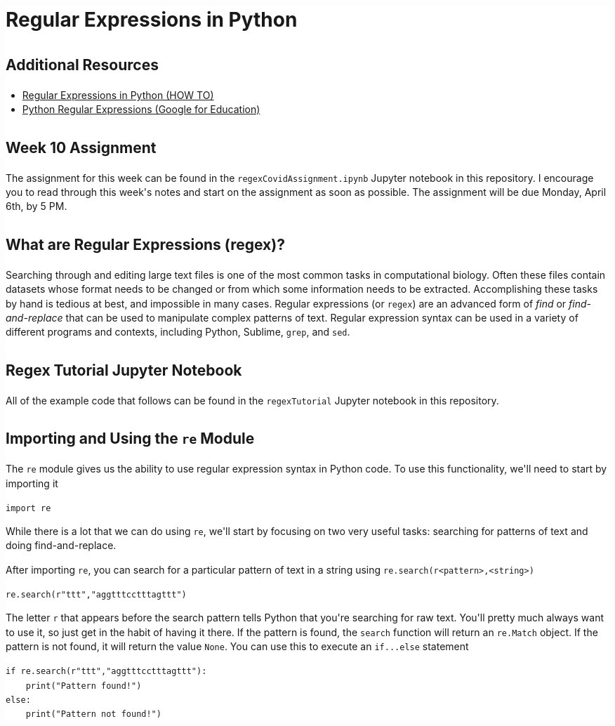 # Regular Expressions in Python

## Additional Resources

- [Regular Expressions in Python (HOW TO)](https://docs.python.org/3/howto/regex.html)
- [Python Regular Expressions (Google for Education)](https://developers.google.com/edu/python/regular-expressions)

## Week 10 Assignment

The assignment for this week can be found in the `regexCovidAssignment.ipynb` Jupyter notebook in this repository. I encourage you to read through this week's notes and start on the assignment as soon as possible. The assignment will be due Monday, April 6th, by 5 PM.

## What are Regular Expressions (regex)?
    
Searching through and editing large text files is one of the most common tasks in computational biology. Often these files contain datasets whose format needs to be changed or from which some information needs to be extracted. Accomplishing these tasks by hand is tedious at best, and impossible in many cases. Regular expressions (or `regex`) are an advanced form of _find_ or _find-and-replace_ that can be used to manipulate complex patterns of text. Regular expression syntax can be used in a variety of different programs and contexts, including Python, Sublime, `grep`, and `sed`.

## Regex Tutorial Jupyter Notebook

All of the example code that follows can be found in the `regexTutorial` Jupyter notebook in this repository.

## Importing and Using the `re` Module

The `re` module gives us the ability to use regular expression syntax in Python code. To use this functionality, we'll need to start by importing it

`import re`

While there is a lot that we can do using `re`, we'll start by focusing on two very useful tasks: searching for patterns of text and doing find-and-replace.

After importing `re`, you can search for a particular pattern of text in a string using `re.search(r<pattern>,<string>)`

`re.search(r"ttt","aggtttcctttagttt")`

The letter `r` that appears before the search pattern tells Python that you're searching for raw text. You'll pretty much always want to use it, so just get in the habit of having it there. If the pattern is found, the `search` function will return an `re.Match` object. If the pattern is not found, it will return the value `None`.  You can use this to execute an `if...else` statement

```
if re.search(r"ttt","aggtttcctttagttt"):
    print("Pattern found!")
else:
    print("Pattern not found!")
```
